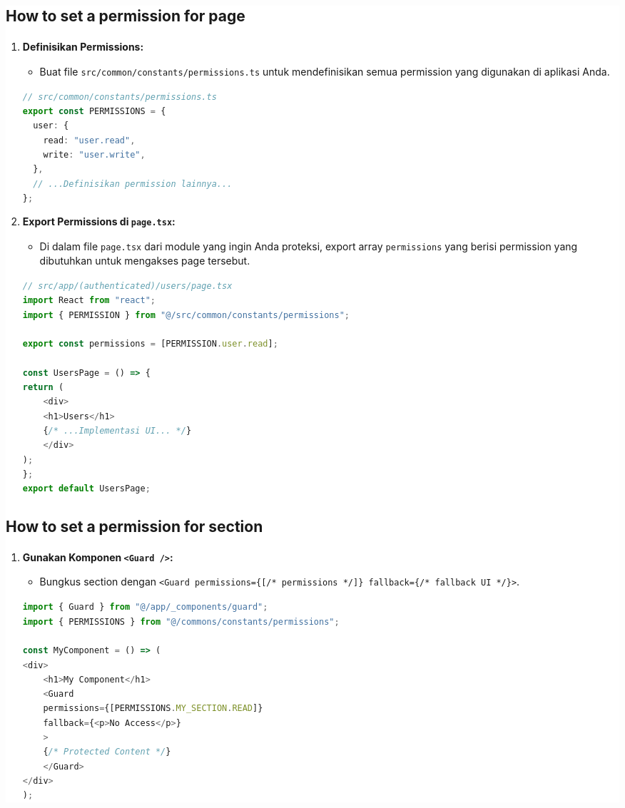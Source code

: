 ## How to set a permission for page

1. **Definisikan Permissions:**

      - Buat file `src/common/constants/permissions.ts` untuk mendefinisikan semua permission yang digunakan di aplikasi Anda.

   ```typescript
   // src/common/constants/permissions.ts
   export const PERMISSIONS = {
     user: {
       read: "user.read",
       write: "user.write",
     },
     // ...Definisikan permission lainnya...
   };
   ```

2. **Export Permissions di `page.tsx`:**
      - Di dalam file `page.tsx` dari module yang ingin Anda proteksi, export array `permissions` yang berisi permission yang dibutuhkan untuk mengakses page tersebut.

    ```typescript
    // src/app/(authenticated)/users/page.tsx
    import React from "react";
    import { PERMISSION } from "@/src/common/constants/permissions";

    export const permissions = [PERMISSION.user.read];

    const UsersPage = () => {
    return (
        <div>
        <h1>Users</h1>
        {/* ...Implementasi UI... */}
        </div>
    );
    };
    export default UsersPage;
    ```

## How to set a permission for section

1. **Gunakan Komponen `<Guard />`:**
      - Bungkus section dengan `<Guard permissions={[/* permissions */]} fallback={/* fallback UI */}>`.

    ```typescript
    import { Guard } from "@/app/_components/guard";
    import { PERMISSIONS } from "@/commons/constants/permissions";

    const MyComponent = () => (
    <div>
        <h1>My Component</h1>
        <Guard
        permissions={[PERMISSIONS.MY_SECTION.READ]}
        fallback={<p>No Access</p>}
        >
        {/* Protected Content */}
        </Guard>
    </div>
    );
